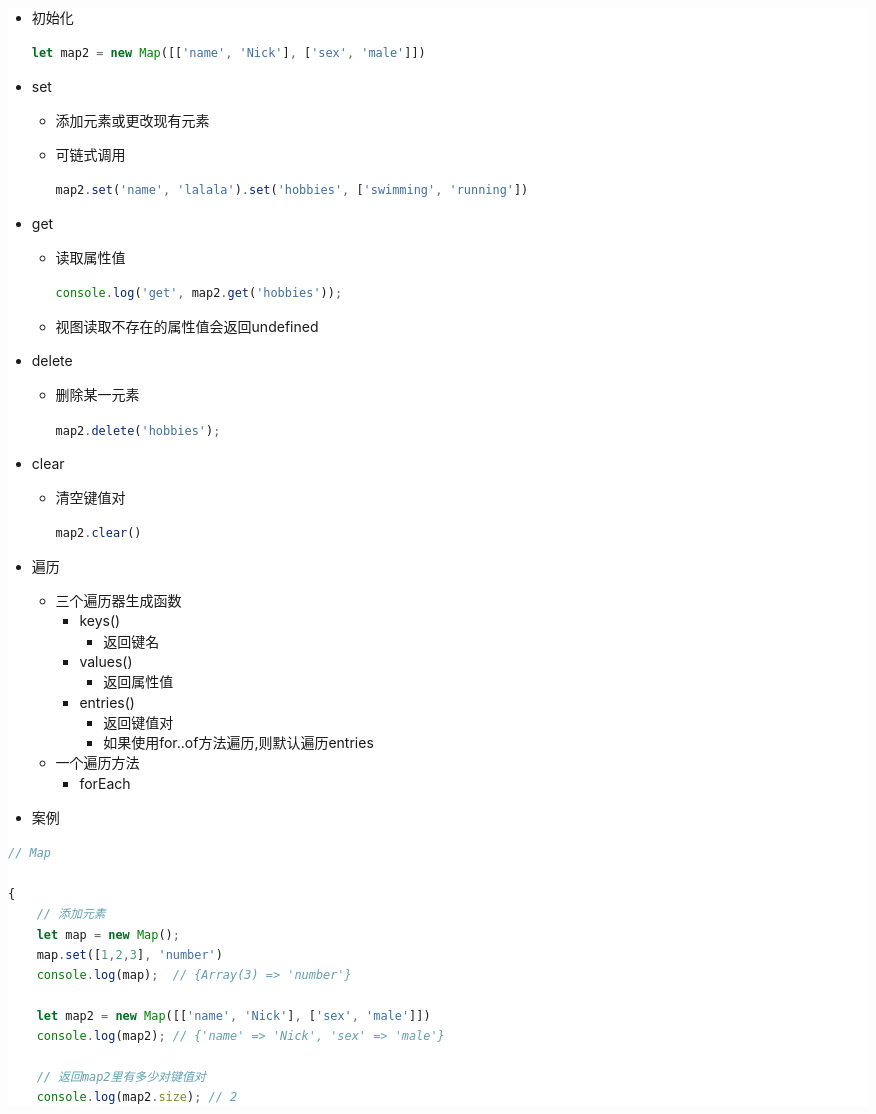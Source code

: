   * 初始化

    ```javascript
    let map2 = new Map([['name', 'Nick'], ['sex', 'male']])
    ```

  * set

    * 添加元素或更改现有元素

    * 可链式调用

      ```javascript
      map2.set('name', 'lalala').set('hobbies', ['swimming', 'running'])
      ```

  * get

    * 读取属性值

      ```javascript
      console.log('get', map2.get('hobbies'));
      ```

    * 视图读取不存在的属性值会返回undefined

  * delete

    * 删除某一元素

      ```javascript
      map2.delete('hobbies');
      ```

  * clear

    * 清空键值对

      ```js
      map2.clear()
      ```

  * 遍历

    * 三个遍历器生成函数
      * keys()
        * 返回键名
      * values()
        * 返回属性值
      * entries()
        * 返回键值对
        * 如果使用for..of方法遍历,则默认遍历entries
    * 一个遍历方法
      * forEach

  * 案例

  ```javascript
  // Map
  
  {
      // 添加元素
      let map = new Map();
      map.set([1,2,3], 'number')
      console.log(map);  // {Array(3) => 'number'}
  
      let map2 = new Map([['name', 'Nick'], ['sex', 'male']])
      console.log(map2); // {'name' => 'Nick', 'sex' => 'male'}
      
      // 返回map2里有多少对键值对
      console.log(map2.size); // 2
  
  ```